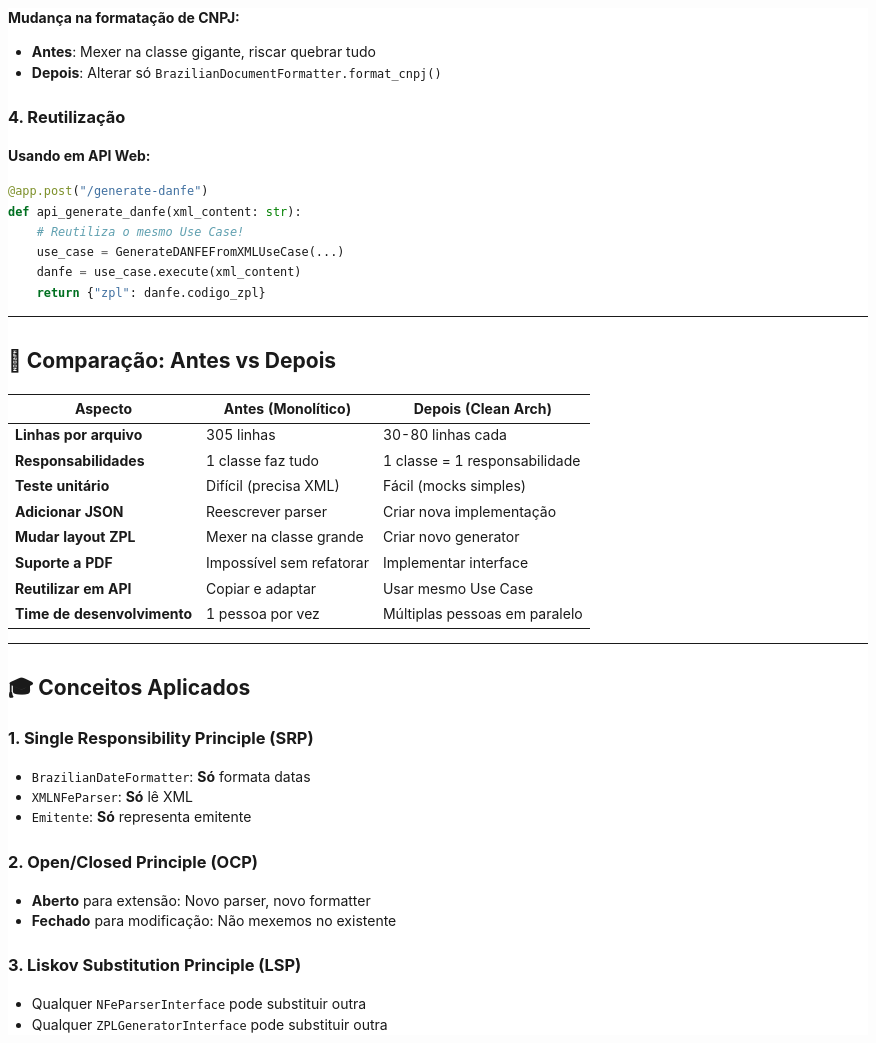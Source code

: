 **Mudança na formatação de CNPJ:**
- **Antes**: Mexer na classe gigante, riscar quebrar tudo
- **Depois**: Alterar só `BrazilianDocumentFormatter.format_cnpj()`

### **4. Reutilização**

**Usando em API Web:**
```python
@app.post("/generate-danfe")
def api_generate_danfe(xml_content: str):
    # Reutiliza o mesmo Use Case!
    use_case = GenerateDANFEFromXMLUseCase(...)
    danfe = use_case.execute(xml_content)
    return {"zpl": danfe.codigo_zpl}
```

---

## 🧪 Comparação: Antes vs Depois

| **Aspecto** | **Antes (Monolítico)** | **Depois (Clean Arch)** |
|-------------|------------------------|--------------------------|
| **Linhas por arquivo** | 305 linhas | 30-80 linhas cada |
| **Responsabilidades** | 1 classe faz tudo | 1 classe = 1 responsabilidade |
| **Teste unitário** | Difícil (precisa XML) | Fácil (mocks simples) |
| **Adicionar JSON** | Reescrever parser | Criar nova implementação |
| **Mudar layout ZPL** | Mexer na classe grande | Criar novo generator |
| **Suporte a PDF** | Impossível sem refatorar | Implementar interface |
| **Reutilizar em API** | Copiar e adaptar | Usar mesmo Use Case |
| **Time de desenvolvimento** | 1 pessoa por vez | Múltiplas pessoas em paralelo |

---

## 🎓 Conceitos Aplicados

### **1. Single Responsibility Principle (SRP)**
- `BrazilianDateFormatter`: **Só** formata datas
- `XMLNFeParser`: **Só** lê XML
- `Emitente`: **Só** representa emitente

### **2. Open/Closed Principle (OCP)**
- **Aberto** para extensão: Novo parser, novo formatter
- **Fechado** para modificação: Não mexemos no existente

### **3. Liskov Substitution Principle (LSP)**
- Qualquer `NFeParserInterface` pode substituir outra
- Qualquer `ZPLGeneratorInterface` pode substituir outra
